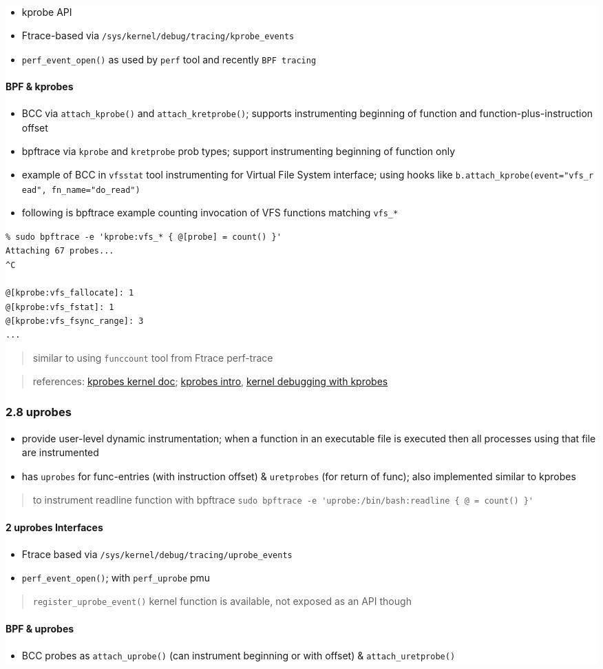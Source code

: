* kprobe API

* Ftrace-based via `/sys/kernel/debug/tracing/kprobe_events`

* `perf_event_open()` as used by `perf` tool and recently `BPF tracing`

#### BPF & kprobes

* BCC via `attach_kprobe()` and `attach_kretprobe()`; supports instrumenting beginning of function and function-plus-instruction offset

* bpftrace via `kprobe` and `kretprobe` prob types; support instrumenting beginning of function only

* example of BCC in `vfsstat` tool instrumenting for Virtual File System interface; using hooks like `b.attach_kprobe(event="vfs_read", fn_name="do_read")`

* following is bpftrace example counting invocation of VFS functions matching `vfs_*`

```
% sudo bpftrace -e 'kprobe:vfs_* { @[probe] = count() }'
Attaching 67 probes...
^C

@[kprobe:vfs_fallocate]: 1
@[kprobe:vfs_fstat]: 1
@[kprobe:vfs_fsync_range]: 3
...
```

> similar to using `funccount` tool from Ftrace perf-trace

> references: [kprobes kernel doc](https://www.kernel.org/doc/Documentation/kprobes.txt); [kprobes intro](https://lwn.net/Articles/132196/), [kernel debugging with kprobes](https://www.ibm.com/developerworks/library/l-kprobes/index.html)


### 2.8 uprobes

* provide user-level dynamic instrumentation; when a function in an executable file is executed then all processes using that file are instrumented

* has `uprobes` for func-entries (with instruction offset) & `uretprobes` (for return of func); also implemented similar to kprobes

> to instrument readline function with bpftrace `sudo bpftrace -e 'uprobe:/bin/bash:readline { @ = count() }'`

#### 2 uprobes Interfaces

* Ftrace based via `/sys/kernel/debug/tracing/uprobe_events`

* `perf_event_open()`; with `perf_uprobe` pmu

> `register_uprobe_event()` kernel function is available, not exposed as an API though

#### BPF & uprobes

* BCC probes as `attach_uprobe()` (can instrument beginning or with offset) & `attach_uretprobe()`
